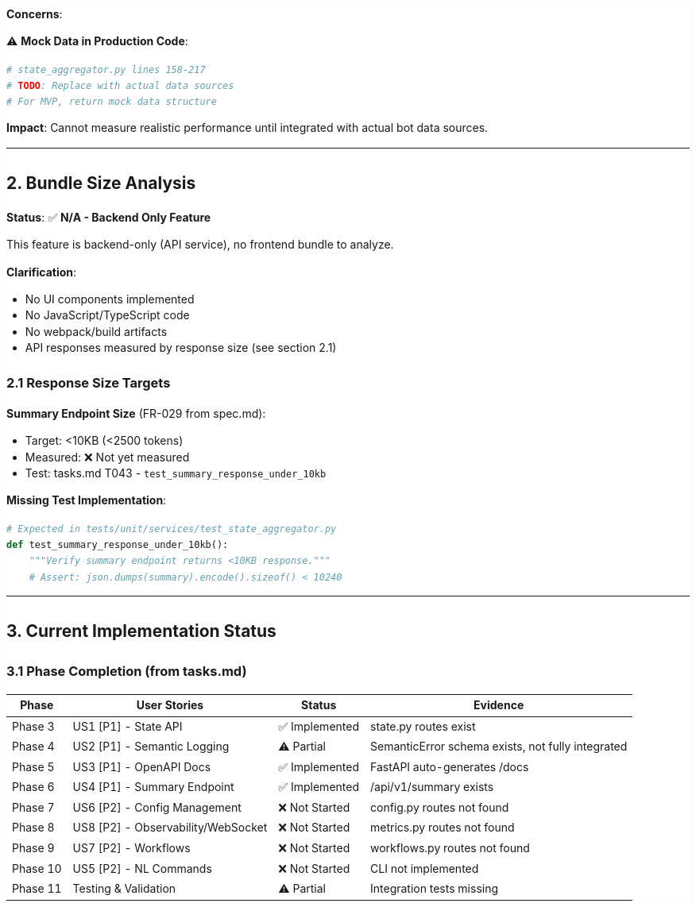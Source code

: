 **Concerns**:

⚠️ **Mock Data in Production Code**:
```python
# state_aggregator.py lines 158-217
# TODO: Replace with actual data sources
# For MVP, return mock data structure
```

**Impact**: Cannot measure realistic performance until integrated with actual bot data sources.

---

## 2. Bundle Size Analysis

**Status**: ✅ **N/A - Backend Only Feature**

This feature is backend-only (API service), no frontend bundle to analyze.

**Clarification**:
- No UI components implemented
- No JavaScript/TypeScript code
- No webpack/build artifacts
- API responses measured by response size (see section 2.1)

### 2.1 Response Size Targets

**Summary Endpoint Size** (FR-029 from spec.md):
- Target: <10KB (<2500 tokens)
- Measured: ❌ Not yet measured
- Test: tasks.md T043 - `test_summary_response_under_10kb`

**Missing Test Implementation**:
```python
# Expected in tests/unit/services/test_state_aggregator.py
def test_summary_response_under_10kb():
    """Verify summary endpoint returns <10KB response."""
    # Assert: json.dumps(summary).encode().sizeof() < 10240
```

---

## 3. Current Implementation Status

### 3.1 Phase Completion (from tasks.md)

| Phase | User Stories | Status | Evidence |
|-------|-------------|--------|----------|
| Phase 3 | US1 [P1] - State API | ✅ Implemented | state.py routes exist |
| Phase 4 | US2 [P1] - Semantic Logging | ⚠️ Partial | SemanticError schema exists, not fully integrated |
| Phase 5 | US3 [P1] - OpenAPI Docs | ✅ Implemented | FastAPI auto-generates /docs |
| Phase 6 | US4 [P1] - Summary Endpoint | ✅ Implemented | /api/v1/summary exists |
| Phase 7 | US6 [P2] - Config Management | ❌ Not Started | config.py routes not found |
| Phase 8 | US8 [P2] - Observability/WebSocket | ❌ Not Started | metrics.py routes not found |
| Phase 9 | US7 [P2] - Workflows | ❌ Not Started | workflows.py routes not found |
| Phase 10 | US5 [P2] - NL Commands | ❌ Not Started | CLI not implemented |
| Phase 11 | Testing & Validation | ⚠️ Partial | Integration tests missing |
